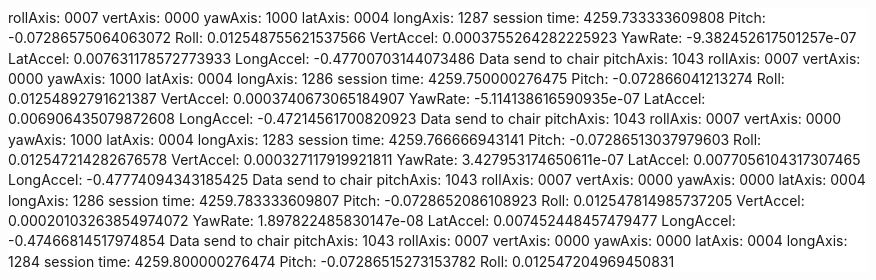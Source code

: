 rollAxis: 0007
vertAxis: 0000
yawAxis: 1000
latAxis: 0004
longAxis: 1287
session time: 4259.733333609808
Pitch: -0.07286575064063072
Roll: 0.012548755621537566
VertAccel: 0.0003755264282225923
YawRate: -9.382452617501257e-07
LatAccel: 0.007631178572773933
LongAccel: -0.47700703144073486
Data send to chair
pitchAxis: 1043
rollAxis: 0007
vertAxis: 0000
yawAxis: 1000
latAxis: 0004
longAxis: 1286
session time: 4259.750000276475
Pitch: -0.072866041213274
Roll: 0.01254892791621387
VertAccel: 0.0003740673065184907
YawRate: -5.114138616590935e-07
LatAccel: 0.006906435079872608
LongAccel: -0.47214561700820923
Data send to chair
pitchAxis: 1043
rollAxis: 0007
vertAxis: 0000
yawAxis: 1000
latAxis: 0004
longAxis: 1283
session time: 4259.766666943141
Pitch: -0.07286513037979603
Roll: 0.012547214282676578
VertAccel: 0.000327117919921811
YawRate: 3.427953174650611e-07
LatAccel: 0.0077056104317307465
LongAccel: -0.47774094343185425
Data send to chair
pitchAxis: 1043
rollAxis: 0007
vertAxis: 0000
yawAxis: 0000
latAxis: 0004
longAxis: 1286
session time: 4259.783333609807
Pitch: -0.0728652086108923
Roll: 0.012547814985737205
VertAccel: 0.00020103263854974072
YawRate: 1.897822485830147e-08
LatAccel: 0.007452448457479477
LongAccel: -0.47466814517974854
Data send to chair
pitchAxis: 1043
rollAxis: 0007
vertAxis: 0000
yawAxis: 0000
latAxis: 0004
longAxis: 1284
session time: 4259.800000276474
Pitch: -0.07286515273153782
Roll: 0.012547204969450831